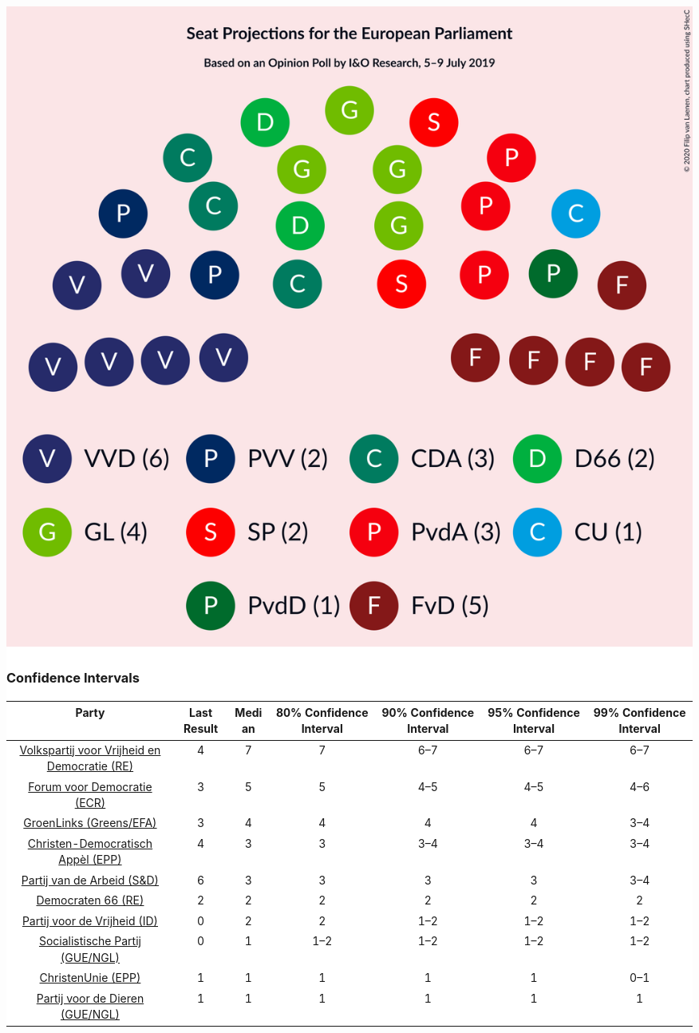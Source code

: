 ![Graph with seating plan not yet produced](2019-07-09-IOResearch-seating-plan.png "Seating Plan")

### Confidence Intervals

| Party | Last Result | Median | 80% Confidence Interval | 90% Confidence Interval | 95% Confidence Interval | 99% Confidence Interval |
|:-----:|:-----------:|:------:|:-----------------------:|:-----------------------:|:-----------------------:|:-----------------------:|
| <a href="#volkspartij-voor-vrijheid-en-democratie-(re)">Volkspartij voor Vrijheid en Democratie (RE)</a> | 4 | 7 | 7 |6–7 |6–7 |6–7 |
| <a href="#forum-voor-democratie-(ecr)">Forum voor Democratie (ECR)</a> | 3 | 5 | 5 |4–5 |4–5 |4–6 |
| <a href="#groenlinks-(greens/efa)">GroenLinks (Greens/EFA)</a> | 3 | 4 | 4 |4 |4 |3–4 |
| <a href="#christen-democratisch-appèl-(epp)">Christen-Democratisch Appèl (EPP)</a> | 4 | 3 | 3 |3–4 |3–4 |3–4 |
| <a href="#partij-van-de-arbeid-(s&d)">Partij van de Arbeid (S&D)</a> | 6 | 3 | 3 |3 |3 |3–4 |
| <a href="#democraten-66-(re)">Democraten 66 (RE)</a> | 2 | 2 | 2 |2 |2 |2 |
| <a href="#partij-voor-de-vrijheid-(id)">Partij voor de Vrijheid (ID)</a> | 0 | 2 | 2 |1–2 |1–2 |1–2 |
| <a href="#socialistische-partij-(gue/ngl)">Socialistische Partij (GUE/NGL)</a> | 0 | 1 | 1–2 |1–2 |1–2 |1–2 |
| <a href="#christenunie-(epp)">ChristenUnie (EPP)</a> | 1 | 1 | 1 |1 |1 |0–1 |
| <a href="#partij-voor-de-dieren-(gue/ngl)">Partij voor de Dieren (GUE/NGL)</a> | 1 | 1 | 1 |1 |1 |1 |